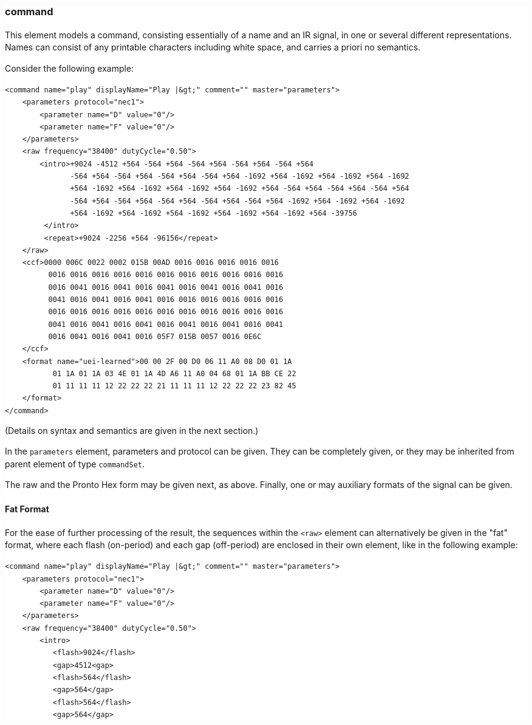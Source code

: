 ### command
This element models a command, consisting essentially of a name and an IR
signal, in one or several different representations. Names can consist of any
printable characters including white space, and carries a priori no semantics.

Consider the following example:

```
<command name="play" displayName="Play |&gt;" comment="" master="parameters">
    <parameters protocol="nec1">
        <parameter name="D" value="0"/>
        <parameter name="F" value="0"/>
    </parameters>
    <raw frequency="38400" dutyCycle="0.50">
        <intro>+9024 -4512 +564 -564 +564 -564 +564 -564 +564 -564 +564
               -564 +564 -564 +564 -564 +564 -564 +564 -1692 +564 -1692 +564 -1692 +564 -1692
               +564 -1692 +564 -1692 +564 -1692 +564 -1692 +564 -564 +564 -564 +564 -564 +564
               -564 +564 -564 +564 -564 +564 -564 +564 -564 +564 -1692 +564 -1692 +564 -1692
               +564 -1692 +564 -1692 +564 -1692 +564 -1692 +564 -1692 +564 -39756
         </intro>
         <repeat>+9024 -2256 +564 -96156</repeat>
    </raw>
    <ccf>0000 006C 0022 0002 015B 00AD 0016 0016 0016 0016 0016
          0016 0016 0016 0016 0016 0016 0016 0016 0016 0016 0016
          0016 0041 0016 0041 0016 0041 0016 0041 0016 0041 0016
          0041 0016 0041 0016 0041 0016 0016 0016 0016 0016 0016
          0016 0016 0016 0016 0016 0016 0016 0016 0016 0016 0016
          0041 0016 0041 0016 0041 0016 0041 0016 0041 0016 0041
          0016 0041 0016 0041 0016 05F7 015B 0057 0016 0E6C
    </ccf>
    <format name="uei-learned">00 00 2F 00 D0 06 11 A0 08 D0 01 1A
           01 1A 01 1A 03 4E 01 1A 4D A6 11 A0 04 68 01 1A BB CE 22
           01 11 11 11 12 22 22 22 21 11 11 11 12 22 22 22 23 82 45
    </format>
</command>
```
(Details on syntax and semantics are given in the next section.)

In the `parameters` element, parameters and protocol can be
given. They can be completely given, or they may be inherited from parent
element of type `commandSet`.

The raw and the Pronto Hex form may be given next, as above. Finally, one or may
auxiliary formats of the signal can be given.

#### Fat Format
For the ease of further processing of the result, the sequences
within the `<raw>` element can alternatively be
given in the "fat" format, where each flash (on-period) and each gap
(off-period) are enclosed in their own element, like in the following
example:

```
<command name="play" displayName="Play |&gt;" comment="" master="parameters">
    <parameters protocol="nec1">
        <parameter name="D" value="0"/>
        <parameter name="F" value="0"/>
    </parameters>
    <raw frequency="38400" dutyCycle="0.50">
        <intro>
           <flash>9024</flash>
           <gap>4512<gap>
           <flash>564</flash>
           <gap>564</gap>
           <flash>564</flash>
           <gap>564</gap>
```